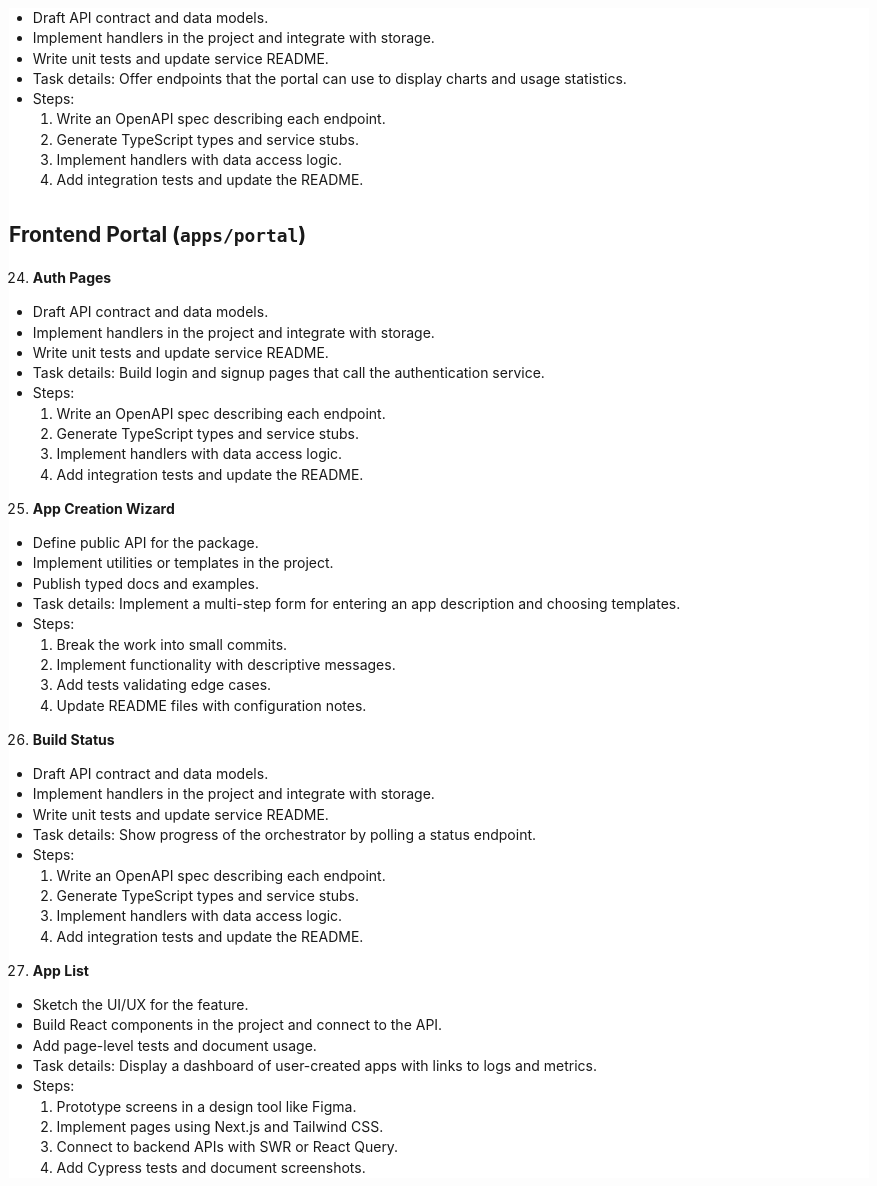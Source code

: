    - Draft API contract and data models.
   - Implement handlers in the project and integrate with storage.
   - Write unit tests and update service README.
   - Task details: Offer endpoints that the portal can use to display charts and usage statistics.
  - Steps:
    1. Write an OpenAPI spec describing each endpoint.
    2. Generate TypeScript types and service stubs.
    3. Implement handlers with data access logic.
    4. Add integration tests and update the README.


## Frontend Portal (`apps/portal`)
24. **Auth Pages**

   - Draft API contract and data models.
   - Implement handlers in the project and integrate with storage.
   - Write unit tests and update service README.
   - Task details: Build login and signup pages that call the authentication service.
  - Steps:
    1. Write an OpenAPI spec describing each endpoint.
    2. Generate TypeScript types and service stubs.
    3. Implement handlers with data access logic.
    4. Add integration tests and update the README.

25. **App Creation Wizard**

   - Define public API for the package.
   - Implement utilities or templates in the project.
   - Publish typed docs and examples.
   - Task details: Implement a multi-step form for entering an app description and choosing templates.
  - Steps:
    1. Break the work into small commits.
    2. Implement functionality with descriptive messages.
    3. Add tests validating edge cases.
    4. Update README files with configuration notes.

26. **Build Status**

   - Draft API contract and data models.
   - Implement handlers in the project and integrate with storage.
   - Write unit tests and update service README.
   - Task details: Show progress of the orchestrator by polling a status endpoint.
  - Steps:
    1. Write an OpenAPI spec describing each endpoint.
    2. Generate TypeScript types and service stubs.
    3. Implement handlers with data access logic.
    4. Add integration tests and update the README.

27. **App List**

   - Sketch the UI/UX for the feature.
   - Build React components in the project and connect to the API.
   - Add page-level tests and document usage.
   - Task details: Display a dashboard of user-created apps with links to logs and metrics.
  - Steps:
    1. Prototype screens in a design tool like Figma.
    2. Implement pages using Next.js and Tailwind CSS.
    3. Connect to backend APIs with SWR or React Query.
    4. Add Cypress tests and document screenshots.
